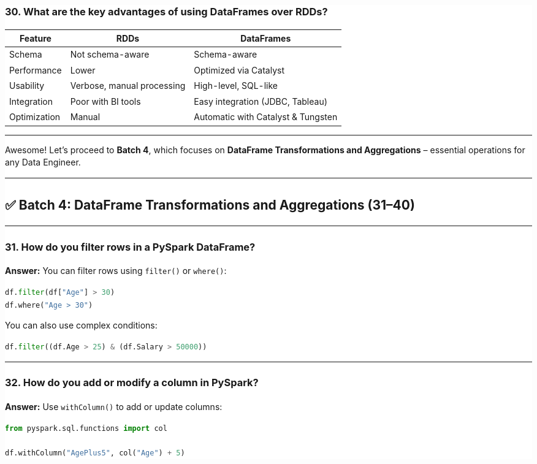 ### **30. What are the key advantages of using DataFrames over RDDs?**

| Feature      | RDDs                       | DataFrames                         |
| ------------ | -------------------------- | ---------------------------------- |
| Schema       | Not schema-aware           | Schema-aware                       |
| Performance  | Lower                      | Optimized via Catalyst             |
| Usability    | Verbose, manual processing | High-level, SQL-like               |
| Integration  | Poor with BI tools         | Easy integration (JDBC, Tableau)   |
| Optimization | Manual                     | Automatic with Catalyst & Tungsten |

---

Awesome! Let’s proceed to **Batch 4**, which focuses on **DataFrame Transformations and Aggregations** – essential operations for any Data Engineer.

---

## ✅ **Batch 4: DataFrame Transformations and Aggregations (31–40)**

---

### **31. How do you filter rows in a PySpark DataFrame?**

**Answer:**
You can filter rows using `filter()` or `where()`:

```python
df.filter(df["Age"] > 30)
df.where("Age > 30")
```

You can also use complex conditions:

```python
df.filter((df.Age > 25) & (df.Salary > 50000))
```

---

### **32. How do you add or modify a column in PySpark?**

**Answer:**
Use `withColumn()` to add or update columns:

```python
from pyspark.sql.functions import col

df.withColumn("AgePlus5", col("Age") + 5)
```
